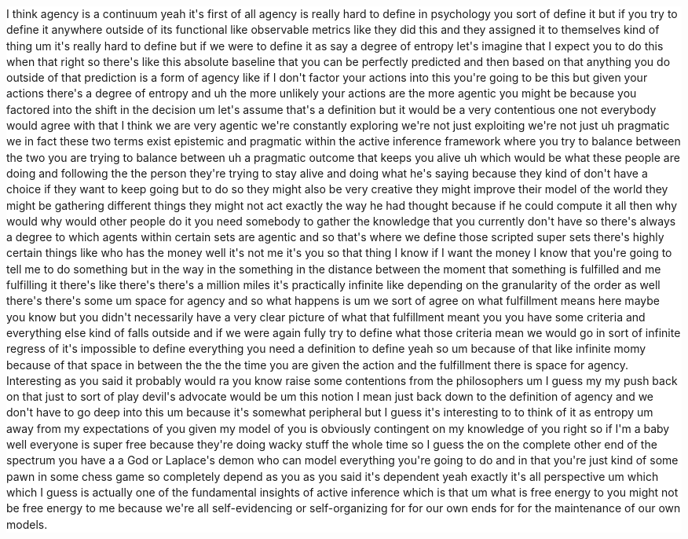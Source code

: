 I think agency is a continuum yeah it's first of all agency is really hard to define in psychology you sort of define it but if you try to define it anywhere outside of its functional like observable metrics like they did this and they assigned it to themselves kind of thing um it's really hard to define but if we were to define it as say a degree of entropy let's imagine that I expect you to do this when that right so there's like this absolute baseline that you can be perfectly predicted and then based on that anything you do outside of that prediction is a form of agency like if I don't factor your actions into this you're going to be this but given your actions there's a degree of entropy and uh the more unlikely your actions are the more agentic you might be because you factored into the shift in the decision um let's assume that's a definition but it would be a very contentious one not everybody would agree with that I think we are very agentic we're constantly exploring we're not just exploiting we're not just uh pragmatic we in fact these two terms exist epistemic and pragmatic within the active inference framework where you try to balance between the two you are trying to balance between uh a pragmatic outcome that keeps you alive uh which would be what these people are doing and following the the person they're trying to stay alive and doing what he's saying because they kind of don't have a choice if they want to keep going but to do so they might also be very creative they might improve their model of the world they might be gathering different things they might not act exactly the way he had thought because if he could compute it all then why would why would other people do it you need somebody to gather the knowledge that you currently don't have so there's always a degree to which agents within certain sets are agentic and so that's where we define those scripted super sets there's highly certain things like who has the money well it's not me it's you so that thing I know if I want the money I know that you're going to tell me to do something but in the way in the something in the distance between the moment that something is fulfilled and me fulfilling it there's like there's there's a million miles it's practically infinite like depending on the granularity of the order as well there's there's some um space for agency and so what happens is um we sort of agree on what fulfillment means here maybe you know but you didn't necessarily have a very clear picture of what that fulfillment meant you you have some criteria and everything else kind of falls outside and if we were again fully try to define what those criteria mean we would go in sort of infinite regress of it's impossible to define everything you need a definition to define yeah so um because of that like infinite momy because of that space in between the the the time you are given the action and the fulfillment there is space for agency.
Interesting as you said it probably would ra you know raise some contentions from the philosophers um I guess my my push back on that just to sort of play devil's advocate would be um this notion I mean just back down to the definition of agency and we don't have to go deep into this um because it's somewhat peripheral but I guess it's interesting to to think of it as entropy um away from my expectations of you given my model of you is obviously contingent on my knowledge of you right so if I'm a baby well everyone is super free because they're doing wacky stuff the whole time so I guess the on the complete other end of the spectrum you have a a God or Laplace's demon who can model everything you're going to do and in that you're just kind of some pawn in some chess game so completely depend as you as you said it's dependent yeah exactly it's all perspective um which which I guess is actually one of the fundamental insights of active inference which is that um what is free energy to you might not be free energy to me because we're all self-evidencing or self-organizing for for our own ends for for the maintenance of our own models.